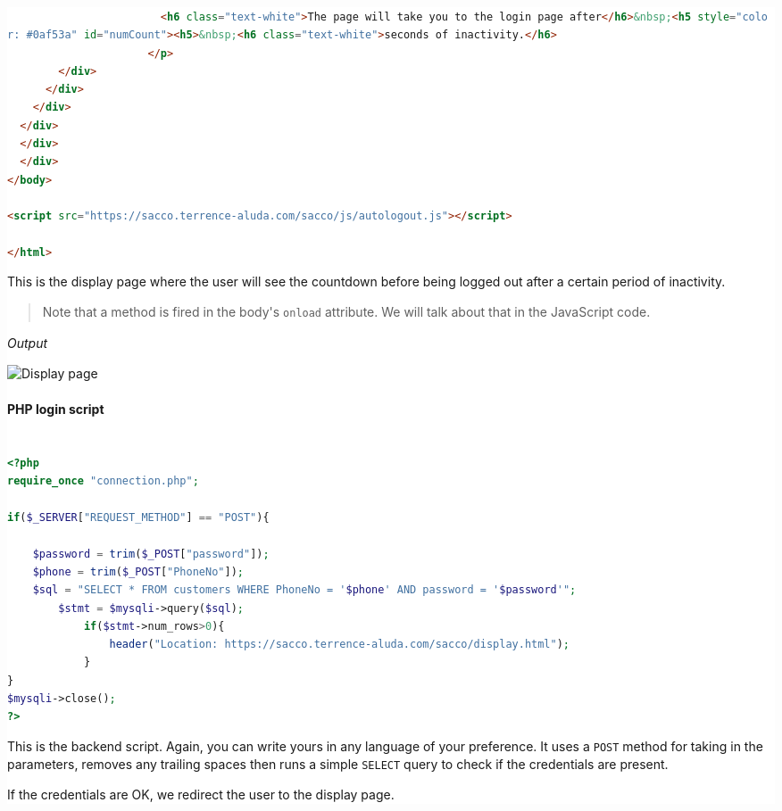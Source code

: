 ```html
                        <h6 class="text-white">The page will take you to the login page after</h6>&nbsp;<h5 style="color: #0af53a" id="numCount"><h5>&nbsp;<h6 class="text-white">seconds of inactivity.</h6>
                      </p>
        </div>
      </div>
    </div>
  </div>
  </div>
  </div>
</body>

<script src="https://sacco.terrence-aluda.com/sacco/js/autologout.js"></script>

</html>
```

This is the display page where the user will see the countdown before being logged out after a certain period of inactivity.

> Note that a method is fired in the body's `onload` attribute. We will talk about that in the JavaScript code.

_Output_

![Display page](/engineering-education/autologout-js/screen-two.png)

#### PHP login script

```php

<?php
require_once "connection.php";

if($_SERVER["REQUEST_METHOD"] == "POST"){

    $password = trim($_POST["password"]);
    $phone = trim($_POST["PhoneNo"]);
    $sql = "SELECT * FROM customers WHERE PhoneNo = '$phone' AND password = '$password'";
        $stmt = $mysqli->query($sql);
            if($stmt->num_rows>0){
                header("Location: https://sacco.terrence-aluda.com/sacco/display.html");
            }
}
$mysqli->close();
?>
```

This is the backend script. Again, you can write yours in any language of your preference. It uses a `POST` method for taking in the parameters, removes any trailing spaces then runs a simple `SELECT` query to check if the credentials are present. 

If the credentials are OK, we redirect the user to the display page.
